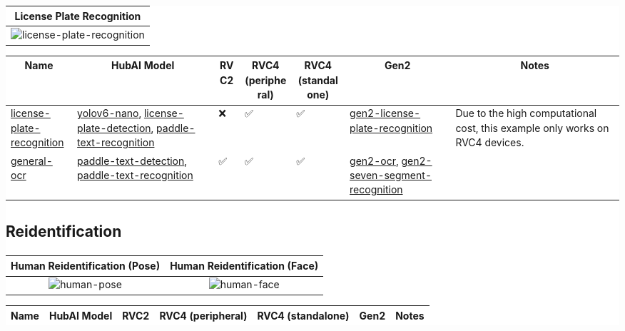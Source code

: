 |                                           License Plate Recognition                                           |
| :-----------------------------------------------------------------------------------------------------------: |
| <img src="ocr/license-plate-recognition/media/lpr.gif" alt="license-plate-recognition" style="height:250px;"> |

| Name                                                        | HubAI Model                                                                                                                                                                                                                                                                                                                                                      | RVC2 | RVC4 (peripheral) | RVC4 (standalone) | Gen2                                                                                                                                                                                           | Notes                                                                        |
| ----------------------------------------------------------- | ---------------------------------------------------------------------------------------------------------------------------------------------------------------------------------------------------------------------------------------------------------------------------------------------------------------------------------------------------------------- | ---- | ----------------- | ----------------- | ---------------------------------------------------------------------------------------------------------------------------------------------------------------------------------------------- | ---------------------------------------------------------------------------- |
| [license-plate-recognition](ocr/license-plate-recognition/) | [yolov6-nano](https://zoo-rvc4.luxonis.com/luxonis/yolov6-nano/face58c4-45ab-42a0-bafc-19f9fee8a034), [license-plate-detection](https://zoo-rvc4.luxonis.com/luxonis/license-plate-detection/7ded2dab-25b4-4998-9462-cba2fcc6c5ef), [paddle-text-recognition](https://zoo-rvc4.luxonis.com/luxonis/paddle-text-recognition/9ae12b58-3551-49b1-af22-721ba4bcf269) | ❌   | ✅                | ✅                | [gen2-license-plate-recognition](https://github.com/luxonis/oak-examples/tree/master/gen2-license-plate-recognition)                                                                           | Due to the high computational cost, this example only works on RVC4 devices. |
| [general-ocr](ocr/general-ocr/)                             | [paddle-text-detection](https://zoo-rvc4.luxonis.com/luxonis/paddle-text-detection/131d855c-60b1-4634-a14d-1269bb35dcd2), [paddle-text-recognition](https://zoo-rvc4.luxonis.com/luxonis/paddle-text-recognition/9ae12b58-3551-49b1-af22-721ba4bcf269)                                                                                                           | ✅   | ✅                | ✅                | [gen2-ocr](https://github.com/luxonis/oak-examples/tree/master/gen2-ocr), [gen2-seven-segment-recognition](https://github.com/luxonis/oak-examples/tree/master/gen2-seven-segment-recognition) |                                                                              |

## Reidentification

|                                                  Human Reidentification (Pose)                                                   |                                                  Human Reidentification (Face)                                                   |
| :------------------------------------------------------------------------------------------------------------------------------: | :------------------------------------------------------------------------------------------------------------------------------: |
| <img src="reidentification/human-reidentification/media/human_pose_reidentification.gif" alt="human-pose" style="height:250px;"> | <img src="reidentification/human-reidentification/media/human_face_reidentification.gif" alt="human-face" style="height:250px;"> |

| Name                                                               | HubAI Model                                                                                                                                                                                                                                                                                                                                                                                                                                                                                                                                    | RVC2 | RVC4 (peripheral) | RVC4 (standalone) | Gen2                                                                                                                                                                                                                         | Notes |
| ------------------------------------------------------------------ | ---------------------------------------------------------------------------------------------------------------------------------------------------------------------------------------------------------------------------------------------------------------------------------------------------------------------------------------------------------------------------------------------------------------------------------------------------------------------------------------------------------------------------------------------- | ---- | ----------------- | ----------------- | ---------------------------------------------------------------------------------------------------------------------------------------------------------------------------------------------------------------------------- | ----- |